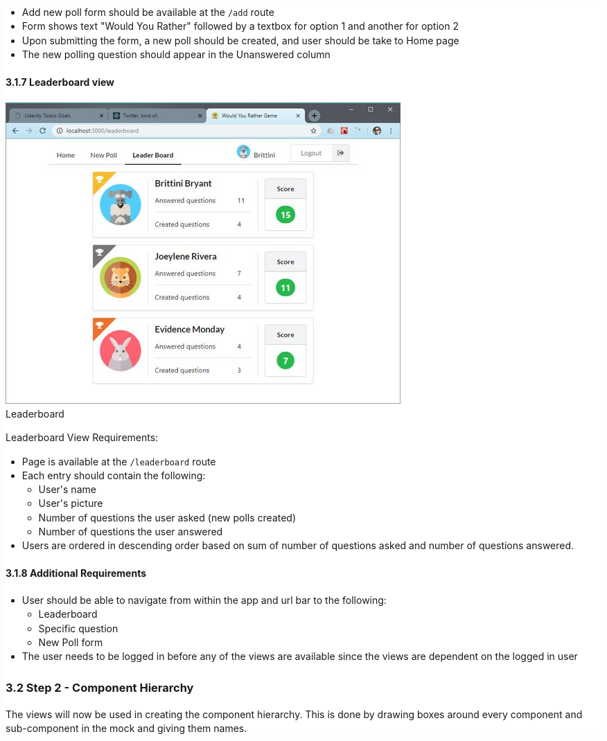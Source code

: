 - Add new poll form should be available at the `/add` route
- Form shows text "Would You Rather" followed by a textbox for option 1 and another for option 2
- Upon submitting the form, a new poll should be created, and user should be take to Home page
- The new polling question should appear in the Unanswered column

#### 3.1.7 Leaderboard view

[![wyr33](assets/images/wyr33-small.jpg)](../assets/images/wyr33.jpg)<br>
<span class="center bold">Leaderboard</span>

Leaderboard View Requirements:

- Page is available at the `/leaderboard` route
- Each entry should contain the following:
  - User's name
  - User's picture
  - Number of questions the user asked (new polls created)
  - Number of questions the user answered
- Users are ordered in descending order based on sum of number of questions asked and number of questions answered.

#### 3.1.8 Additional Requirements

- User should be able to navigate from within the app and url bar to the following:
  - Leaderboard
  - Specific question
  - New Poll form
- The user needs to be logged in before any of the views are available since the views are dependent on the logged in user

### 3.2 Step 2 - Component Hierarchy
The views will now be used in creating the component hierarchy. This is done by drawing boxes around every component and sub-component in the mock and giving them names.
